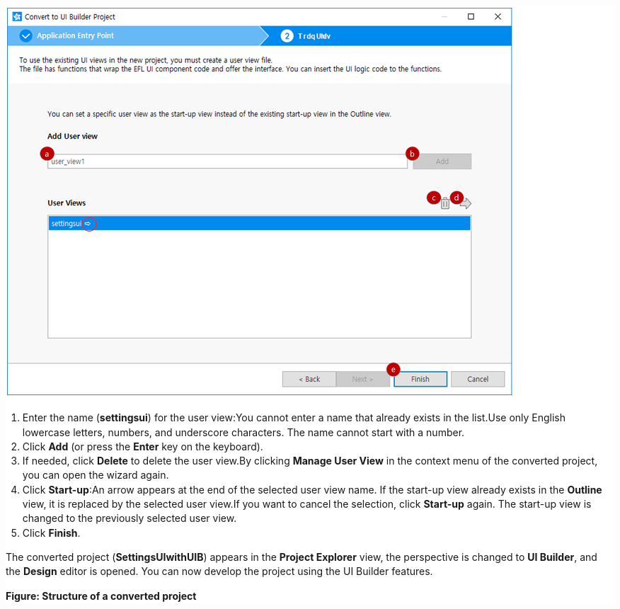    ![Add a user view](./media/uib_convert_user_view.png)

   1. Enter the name (**settingsui**) for the user view:You cannot enter a name that already exists in the list.Use only English lowercase letters, numbers, and underscore characters. The name cannot start with a number.
   2. Click **Add** (or press the **Enter** key on the keyboard).
   3. If needed, click **Delete** to delete the user view.By clicking **Manage User View** in the context menu of the converted project, you can open the wizard again.
   4. Click **Start-up**:An arrow appears at the end of the selected user view name. If the start-up view already exists in the **Outline** view, it is replaced by the selected user view.If you want to cancel the selection, click **Start-up** again. The start-up view is changed to the previously selected user view.
   5. Click **Finish**.

The converted project (**SettingsUIwithUIB**) appears in the **Project Explorer** view, the perspective is changed to **UI Builder**, and the **Design** editor is opened. You can now develop the project using the UI Builder features.

**Figure: Structure of a converted project**
